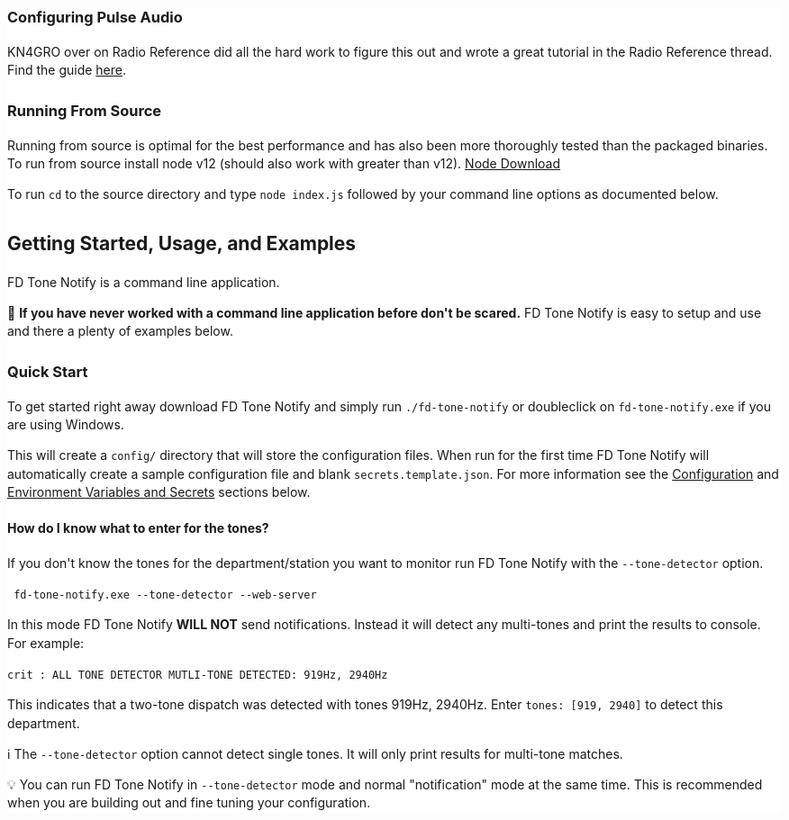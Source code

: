  ### Configuring Pulse Audio
KN4GRO over on Radio Reference did all the hard work to figure this out and wrote a great tutorial in the Radio Reference thread. Find the guide [here](http://forums.radioreference.com/threads/fd-tone-notify-new-tone-detection-software-released.423600/post-3579310).
     
### Running From Source
Running from source is optimal for the best performance and has also been more thoroughly tested than the packaged binaries.
To run from source install node v12 (should also work with greater than v12). [Node Download](https://nodejs.org/en/download/)

To run `cd` to the source directory and type `node index.js` followed by your command line options as documented below.

## Getting Started, Usage, and Examples
FD Tone Notify is a command line application.

:penguin: **If you have never worked with a command line application before don't be scared.** FD Tone Notify is easy to setup
and use and there a plenty of examples below.

### Quick Start
To get started right away download FD Tone Notify and simply run `./fd-tone-notify` or doubleclick on `fd-tone-notify.exe`
if you are using Windows.

This will create a `config/` directory that will store the configuration files. When run for the first time
FD Tone Notify will automatically create a sample configuration file and blank `secrets.template.json`. For more information see the 
[Configuration](#Configuration) and [Environment Variables and Secrets](#Environment-Variables-and-Secrets) sections below. 

#### How do I know what to enter for the tones?
If you don't know the tones for the department/station you want to monitor run FD Tone Notify with the `--tone-detector` option.

     fd-tone-notify.exe --tone-detector --web-server
     
In this mode FD Tone Notify **WILL NOT** send notifications. Instead it will detect any multi-tones and print the results to console. 
For example:

    crit : ALL TONE DETECTOR MUTLI-TONE DETECTED: 919Hz, 2940Hz

This indicates that a two-tone dispatch was detected with tones 919Hz, 2940Hz. Enter `tones: [919, 2940]` to detect this department.

:information_source: The `--tone-detector` option cannot detect single tones. It will only print results for multi-tone matches.

:bulb: You can run FD Tone Notify in `--tone-detector` mode and normal "notification" mode at the same time. This is recommended
when you are building out and fine tuning your configuration.
    
